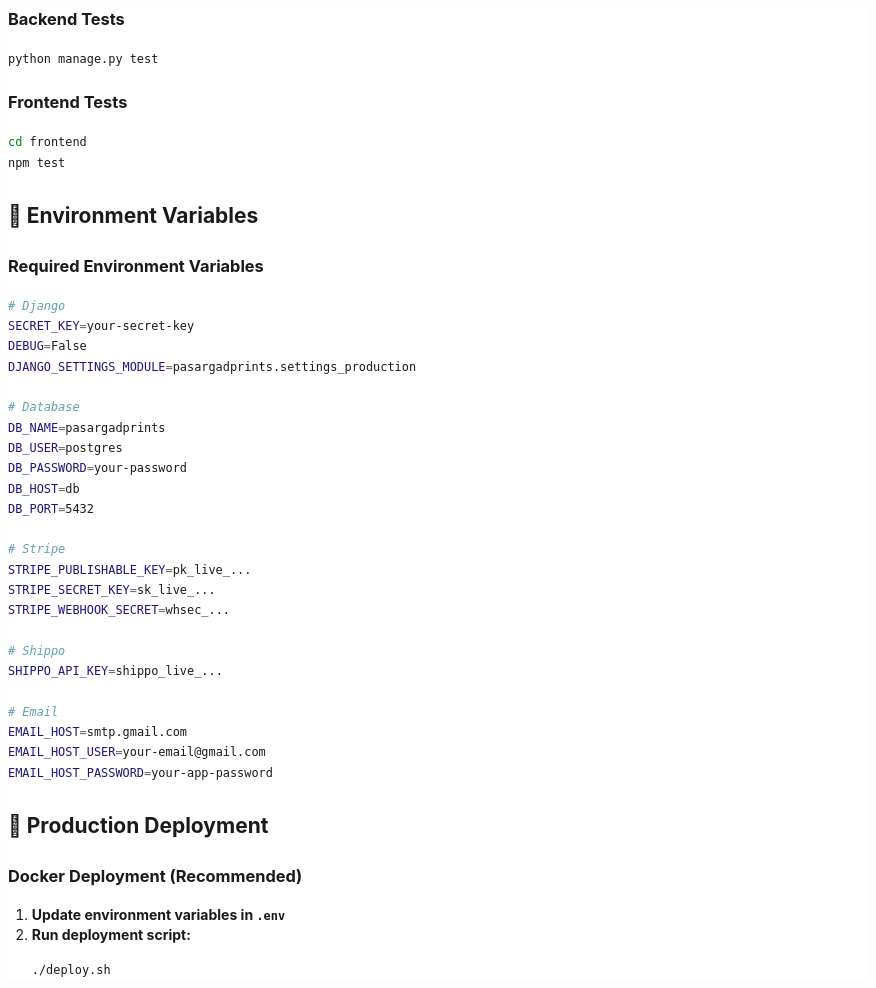 ### Backend Tests
```bash
python manage.py test
```

### Frontend Tests
```bash
cd frontend
npm test
```

## 🔐 Environment Variables

### Required Environment Variables

```bash
# Django
SECRET_KEY=your-secret-key
DEBUG=False
DJANGO_SETTINGS_MODULE=pasargadprints.settings_production

# Database
DB_NAME=pasargadprints
DB_USER=postgres
DB_PASSWORD=your-password
DB_HOST=db
DB_PORT=5432

# Stripe
STRIPE_PUBLISHABLE_KEY=pk_live_...
STRIPE_SECRET_KEY=sk_live_...
STRIPE_WEBHOOK_SECRET=whsec_...

# Shippo
SHIPPO_API_KEY=shippo_live_...

# Email
EMAIL_HOST=smtp.gmail.com
EMAIL_HOST_USER=your-email@gmail.com
EMAIL_HOST_PASSWORD=your-app-password
```

## 🚀 Production Deployment

### Docker Deployment (Recommended)

1. **Update environment variables in `.env`**
2. **Run deployment script:**
   ```bash
   ./deploy.sh
   ```
